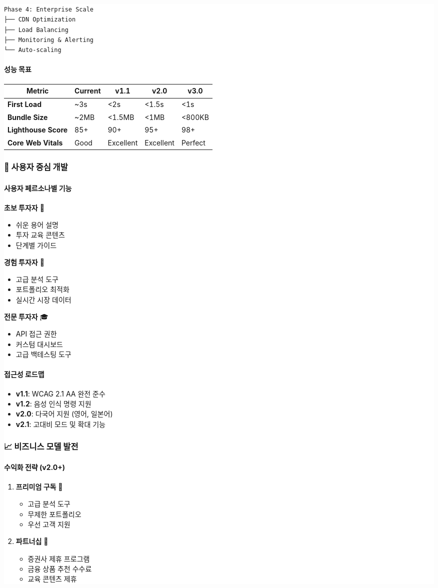 ```
Phase 4: Enterprise Scale
├── CDN Optimization
├── Load Balancing
├── Monitoring & Alerting
└── Auto-scaling
```

#### 성능 목표
| Metric | Current | v1.1 | v2.0 | v3.0 |
|--------|---------|------|------|------|
| **First Load** | ~3s | <2s | <1.5s | <1s |
| **Bundle Size** | ~2MB | <1.5MB | <1MB | <800KB |
| **Lighthouse Score** | 85+ | 90+ | 95+ | 98+ |
| **Core Web Vitals** | Good | Excellent | Excellent | Perfect |

### 🎯 사용자 중심 개발

#### 사용자 페르소나별 기능
**초보 투자자** 👶
- 쉬운 용어 설명
- 투자 교육 콘텐츠
- 단계별 가이드

**경험 투자자** 💼  
- 고급 분석 도구
- 포트폴리오 최적화
- 실시간 시장 데이터

**전문 투자자** 🎓
- API 접근 권한
- 커스텀 대시보드
- 고급 백테스팅 도구

#### 접근성 로드맵
- **v1.1**: WCAG 2.1 AA 완전 준수
- **v1.2**: 음성 인식 명령 지원
- **v2.0**: 다국어 지원 (영어, 일본어)
- **v2.1**: 고대비 모드 및 확대 기능

### 📈 비즈니스 모델 발전

#### 수익화 전략 (v2.0+)
1. **프리미엄 구독** 💎
   - 고급 분석 도구
   - 무제한 포트폴리오
   - 우선 고객 지원

2. **파트너십** 🤝
   - 증권사 제휴 프로그램
   - 금융 상품 추천 수수료
   - 교육 콘텐츠 제휴

